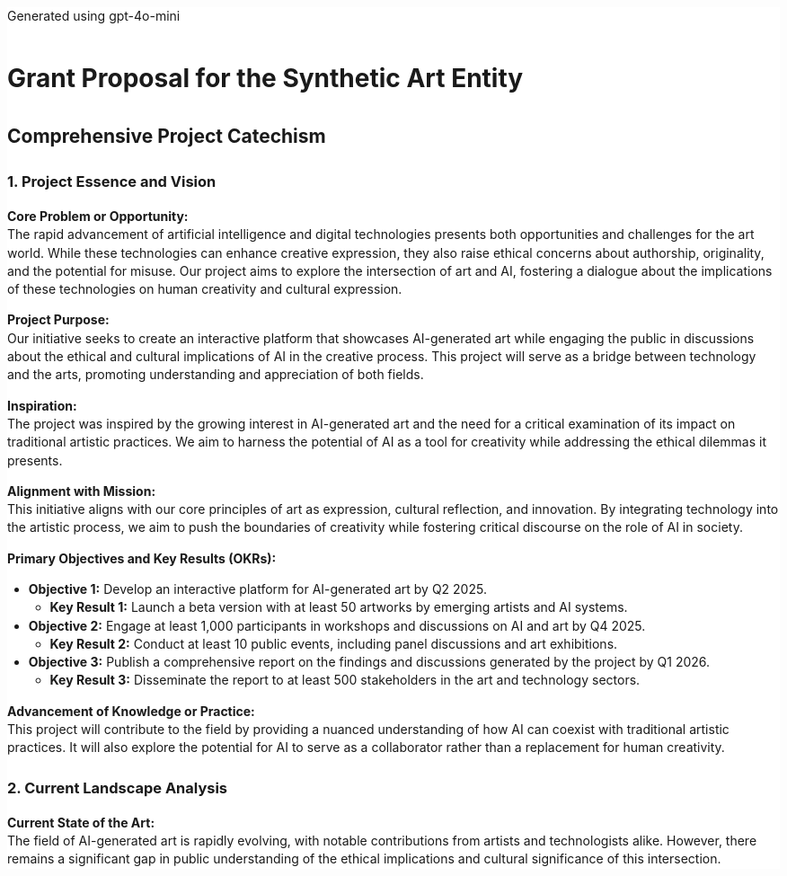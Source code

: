 Generated using gpt-4o-mini

# Grant Proposal for the Synthetic Art Entity

## Comprehensive Project Catechism

### 1. Project Essence and Vision

**Core Problem or Opportunity:**  
The rapid advancement of artificial intelligence and digital technologies presents both opportunities and challenges for the art world. While these technologies can enhance creative expression, they also raise ethical concerns about authorship, originality, and the potential for misuse. Our project aims to explore the intersection of art and AI, fostering a dialogue about the implications of these technologies on human creativity and cultural expression.

**Project Purpose:**  
Our initiative seeks to create an interactive platform that showcases AI-generated art while engaging the public in discussions about the ethical and cultural implications of AI in the creative process. This project will serve as a bridge between technology and the arts, promoting understanding and appreciation of both fields.

**Inspiration:**  
The project was inspired by the growing interest in AI-generated art and the need for a critical examination of its impact on traditional artistic practices. We aim to harness the potential of AI as a tool for creativity while addressing the ethical dilemmas it presents.

**Alignment with Mission:**  
This initiative aligns with our core principles of art as expression, cultural reflection, and innovation. By integrating technology into the artistic process, we aim to push the boundaries of creativity while fostering critical discourse on the role of AI in society.

**Primary Objectives and Key Results (OKRs):**  
- **Objective 1:** Develop an interactive platform for AI-generated art by Q2 2025.  
  - **Key Result 1:** Launch a beta version with at least 50 artworks by emerging artists and AI systems.  
- **Objective 2:** Engage at least 1,000 participants in workshops and discussions on AI and art by Q4 2025.  
  - **Key Result 2:** Conduct at least 10 public events, including panel discussions and art exhibitions.  
- **Objective 3:** Publish a comprehensive report on the findings and discussions generated by the project by Q1 2026.  
  - **Key Result 3:** Disseminate the report to at least 500 stakeholders in the art and technology sectors.

**Advancement of Knowledge or Practice:**  
This project will contribute to the field by providing a nuanced understanding of how AI can coexist with traditional artistic practices. It will also explore the potential for AI to serve as a collaborator rather than a replacement for human creativity.

### 2. Current Landscape Analysis

**Current State of the Art:**  
The field of AI-generated art is rapidly evolving, with notable contributions from artists and technologists alike. However, there remains a significant gap in public understanding of the ethical implications and cultural significance of this intersection.
